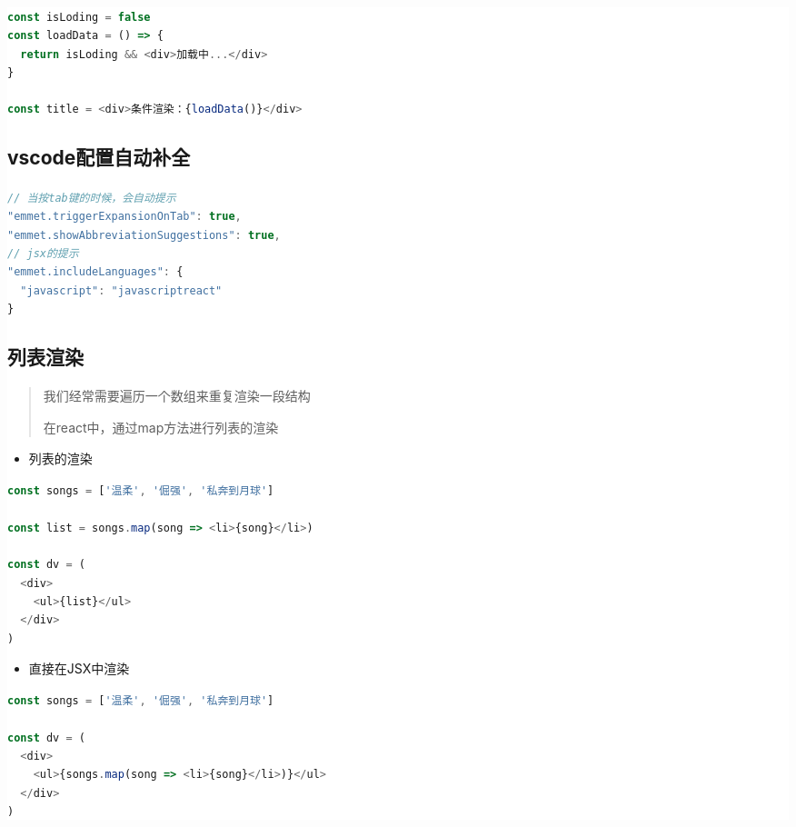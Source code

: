 ```js
const isLoding = false
const loadData = () => {
  return isLoding && <div>加载中...</div>
}

const title = <div>条件渲染：{loadData()}</div>
```

## vscode配置自动补全

```jsx
// 当按tab键的时候，会自动提示
"emmet.triggerExpansionOnTab": true,
"emmet.showAbbreviationSuggestions": true,
// jsx的提示
"emmet.includeLanguages": {
  "javascript": "javascriptreact"
}
```



## 列表渲染

> 我们经常需要遍历一个数组来重复渲染一段结构
>
> 在react中，通过map方法进行列表的渲染

+ 列表的渲染 

```js
const songs = ['温柔', '倔强', '私奔到月球']

const list = songs.map(song => <li>{song}</li>)

const dv = (
  <div>
    <ul>{list}</ul>
  </div>
)
```

+ 直接在JSX中渲染

```js
const songs = ['温柔', '倔强', '私奔到月球']

const dv = (
  <div>
    <ul>{songs.map(song => <li>{song}</li>)}</ul>
  </div>
)
```
